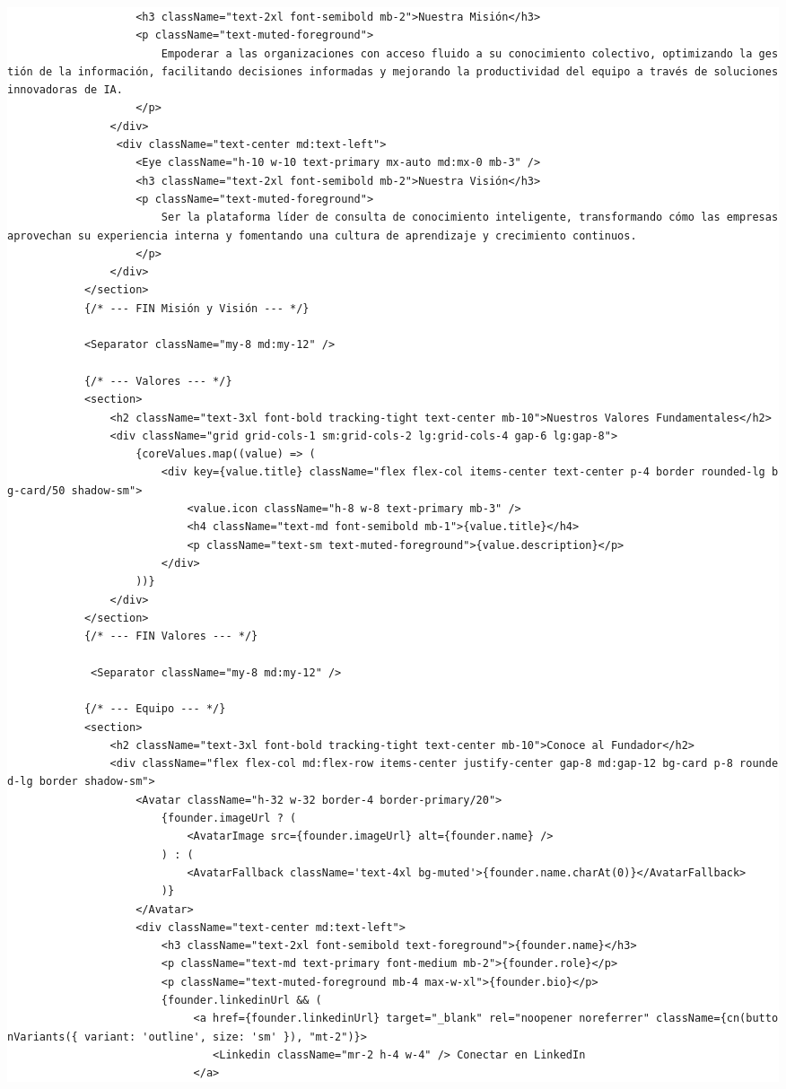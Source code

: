 ```tsx
                    <h3 className="text-2xl font-semibold mb-2">Nuestra Misión</h3>
                    <p className="text-muted-foreground">
                        Empoderar a las organizaciones con acceso fluido a su conocimiento colectivo, optimizando la gestión de la información, facilitando decisiones informadas y mejorando la productividad del equipo a través de soluciones innovadoras de IA.
                    </p>
                </div>
                 <div className="text-center md:text-left">
                    <Eye className="h-10 w-10 text-primary mx-auto md:mx-0 mb-3" />
                    <h3 className="text-2xl font-semibold mb-2">Nuestra Visión</h3>
                    <p className="text-muted-foreground">
                        Ser la plataforma líder de consulta de conocimiento inteligente, transformando cómo las empresas aprovechan su experiencia interna y fomentando una cultura de aprendizaje y crecimiento continuos.
                    </p>
                </div>
            </section>
            {/* --- FIN Misión y Visión --- */}

            <Separator className="my-8 md:my-12" />

            {/* --- Valores --- */}
            <section>
                <h2 className="text-3xl font-bold tracking-tight text-center mb-10">Nuestros Valores Fundamentales</h2>
                <div className="grid grid-cols-1 sm:grid-cols-2 lg:grid-cols-4 gap-6 lg:gap-8">
                    {coreValues.map((value) => (
                        <div key={value.title} className="flex flex-col items-center text-center p-4 border rounded-lg bg-card/50 shadow-sm">
                            <value.icon className="h-8 w-8 text-primary mb-3" />
                            <h4 className="text-md font-semibold mb-1">{value.title}</h4>
                            <p className="text-sm text-muted-foreground">{value.description}</p>
                        </div>
                    ))}
                </div>
            </section>
            {/* --- FIN Valores --- */}

             <Separator className="my-8 md:my-12" />

            {/* --- Equipo --- */}
            <section>
                <h2 className="text-3xl font-bold tracking-tight text-center mb-10">Conoce al Fundador</h2>
                <div className="flex flex-col md:flex-row items-center justify-center gap-8 md:gap-12 bg-card p-8 rounded-lg border shadow-sm">
                    <Avatar className="h-32 w-32 border-4 border-primary/20">
                        {founder.imageUrl ? (
                            <AvatarImage src={founder.imageUrl} alt={founder.name} />
                        ) : (
                            <AvatarFallback className='text-4xl bg-muted'>{founder.name.charAt(0)}</AvatarFallback>
                        )}
                    </Avatar>
                    <div className="text-center md:text-left">
                        <h3 className="text-2xl font-semibold text-foreground">{founder.name}</h3>
                        <p className="text-md text-primary font-medium mb-2">{founder.role}</p>
                        <p className="text-muted-foreground mb-4 max-w-xl">{founder.bio}</p>
                        {founder.linkedinUrl && (
                             <a href={founder.linkedinUrl} target="_blank" rel="noopener noreferrer" className={cn(buttonVariants({ variant: 'outline', size: 'sm' }), "mt-2")}>
                                <Linkedin className="mr-2 h-4 w-4" /> Conectar en LinkedIn
                             </a>
```